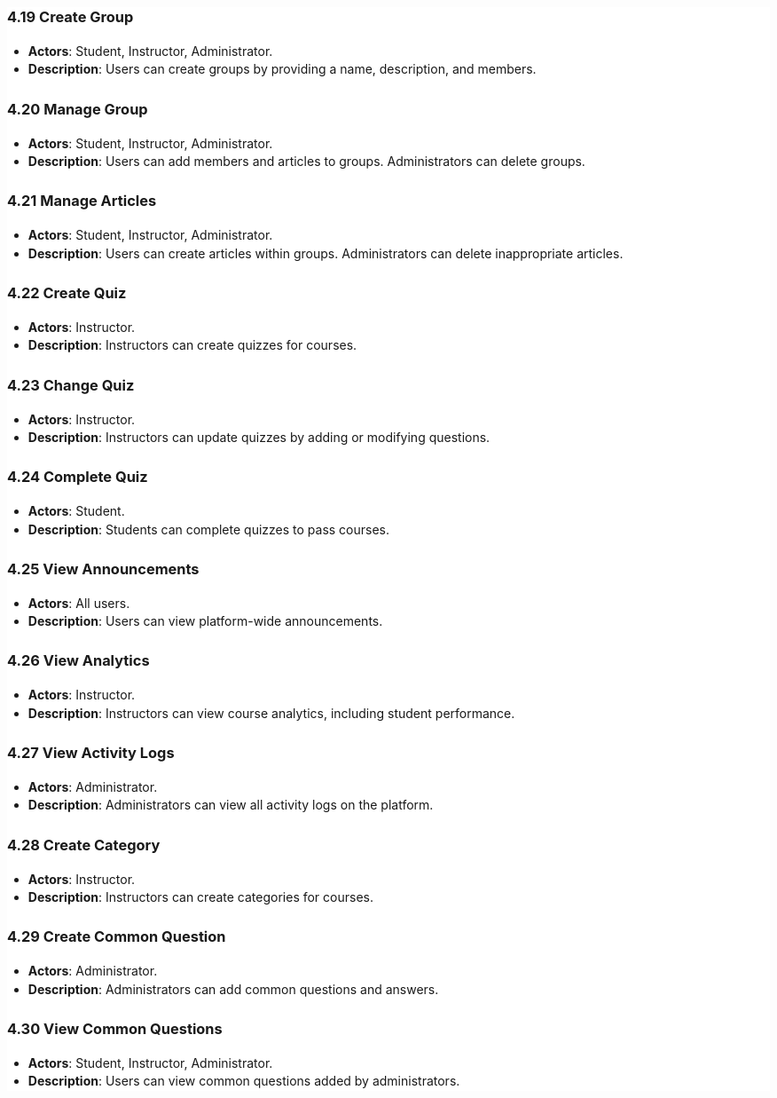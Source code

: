 ### 4.19 Create Group
- **Actors**: Student, Instructor, Administrator.
- **Description**: Users can create groups by providing a name, description, and members.

### 4.20 Manage Group
- **Actors**: Student, Instructor, Administrator.
- **Description**: Users can add members and articles to groups. Administrators can delete groups.

### 4.21 Manage Articles
- **Actors**: Student, Instructor, Administrator.
- **Description**: Users can create articles within groups. Administrators can delete inappropriate articles.

### 4.22 Create Quiz
- **Actors**: Instructor.
- **Description**: Instructors can create quizzes for courses.

### 4.23 Change Quiz
- **Actors**: Instructor.
- **Description**: Instructors can update quizzes by adding or modifying questions.

### 4.24 Complete Quiz
- **Actors**: Student.
- **Description**: Students can complete quizzes to pass courses.

### 4.25 View Announcements
- **Actors**: All users.
- **Description**: Users can view platform-wide announcements.

### 4.26 View Analytics
- **Actors**: Instructor.
- **Description**: Instructors can view course analytics, including student performance.

### 4.27 View Activity Logs
- **Actors**: Administrator.
- **Description**: Administrators can view all activity logs on the platform.

### 4.28 Create Category
- **Actors**: Instructor.
- **Description**: Instructors can create categories for courses.

### 4.29 Create Common Question
- **Actors**: Administrator.
- **Description**: Administrators can add common questions and answers.

### 4.30 View Common Questions
- **Actors**: Student, Instructor, Administrator.
- **Description**: Users can view common questions added by administrators.
